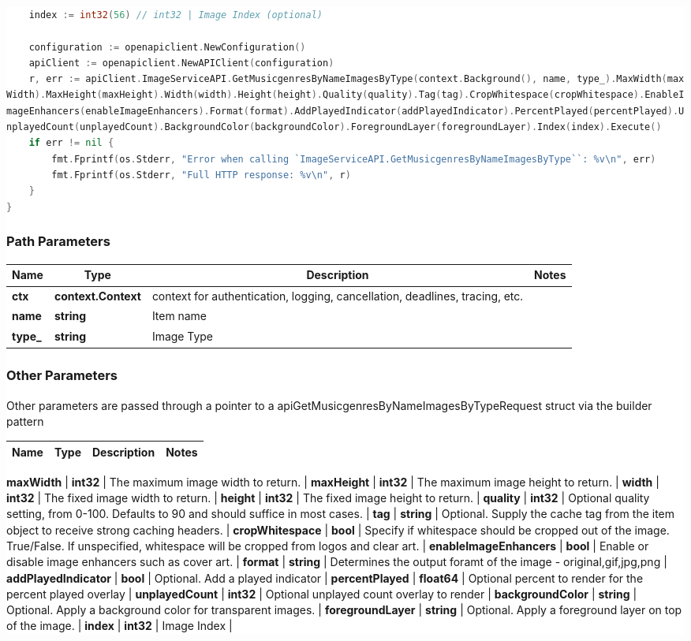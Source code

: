 ```go
	index := int32(56) // int32 | Image Index (optional)

	configuration := openapiclient.NewConfiguration()
	apiClient := openapiclient.NewAPIClient(configuration)
	r, err := apiClient.ImageServiceAPI.GetMusicgenresByNameImagesByType(context.Background(), name, type_).MaxWidth(maxWidth).MaxHeight(maxHeight).Width(width).Height(height).Quality(quality).Tag(tag).CropWhitespace(cropWhitespace).EnableImageEnhancers(enableImageEnhancers).Format(format).AddPlayedIndicator(addPlayedIndicator).PercentPlayed(percentPlayed).UnplayedCount(unplayedCount).BackgroundColor(backgroundColor).ForegroundLayer(foregroundLayer).Index(index).Execute()
	if err != nil {
		fmt.Fprintf(os.Stderr, "Error when calling `ImageServiceAPI.GetMusicgenresByNameImagesByType``: %v\n", err)
		fmt.Fprintf(os.Stderr, "Full HTTP response: %v\n", r)
	}
}
```

### Path Parameters


Name | Type | Description  | Notes
------------- | ------------- | ------------- | -------------
**ctx** | **context.Context** | context for authentication, logging, cancellation, deadlines, tracing, etc.
**name** | **string** | Item name | 
**type_** | **string** | Image Type | 

### Other Parameters

Other parameters are passed through a pointer to a apiGetMusicgenresByNameImagesByTypeRequest struct via the builder pattern


Name | Type | Description  | Notes
------------- | ------------- | ------------- | -------------


 **maxWidth** | **int32** | The maximum image width to return. | 
 **maxHeight** | **int32** | The maximum image height to return. | 
 **width** | **int32** | The fixed image width to return. | 
 **height** | **int32** | The fixed image height to return. | 
 **quality** | **int32** | Optional quality setting, from 0-100. Defaults to 90 and should suffice in most cases. | 
 **tag** | **string** | Optional. Supply the cache tag from the item object to receive strong caching headers. | 
 **cropWhitespace** | **bool** | Specify if whitespace should be cropped out of the image. True/False. If unspecified, whitespace will be cropped from logos and clear art. | 
 **enableImageEnhancers** | **bool** | Enable or disable image enhancers such as cover art. | 
 **format** | **string** | Determines the output foramt of the image - original,gif,jpg,png | 
 **addPlayedIndicator** | **bool** | Optional. Add a played indicator | 
 **percentPlayed** | **float64** | Optional percent to render for the percent played overlay | 
 **unplayedCount** | **int32** | Optional unplayed count overlay to render | 
 **backgroundColor** | **string** | Optional. Apply a background color for transparent images. | 
 **foregroundLayer** | **string** | Optional. Apply a foreground layer on top of the image. | 
 **index** | **int32** | Image Index | 
